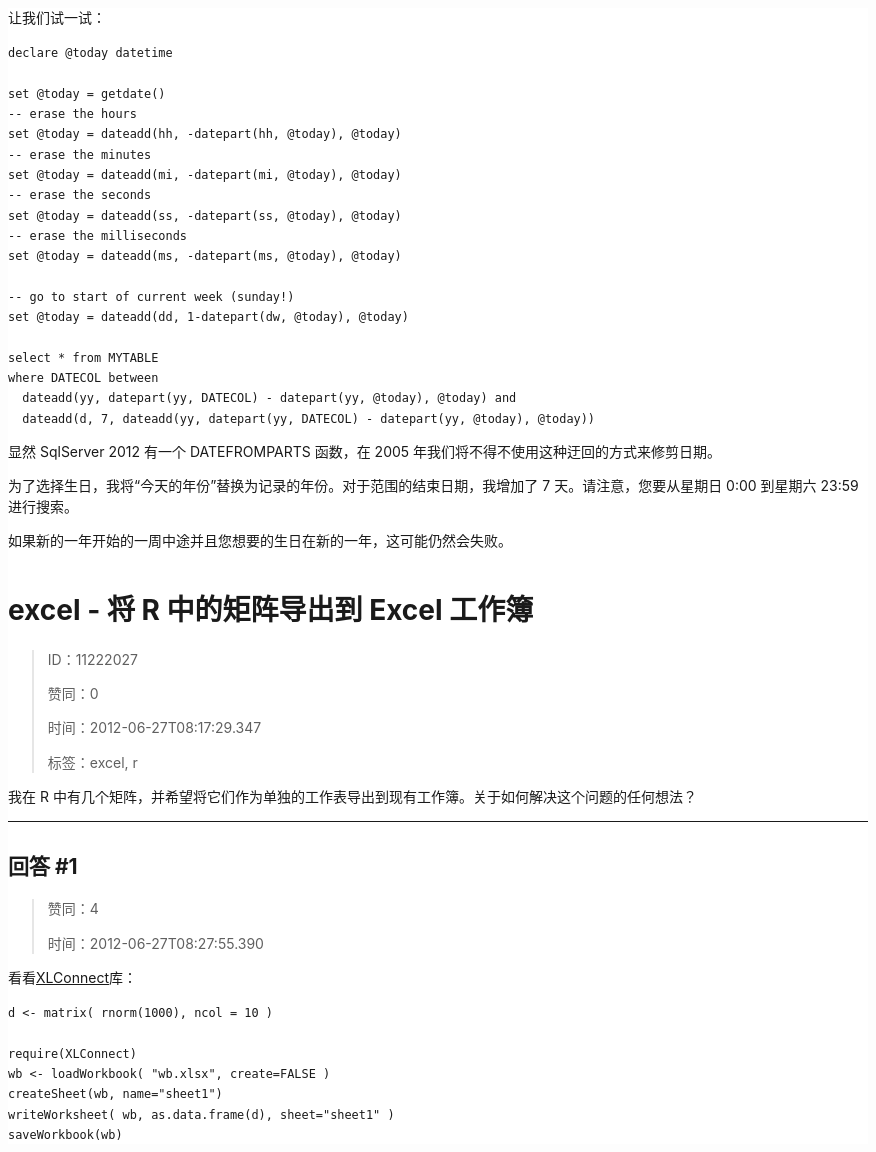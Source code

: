让我们试一试：

```
declare @today datetime

set @today = getdate()
-- erase the hours
set @today = dateadd(hh, -datepart(hh, @today), @today)
-- erase the minutes
set @today = dateadd(mi, -datepart(mi, @today), @today)
-- erase the seconds    
set @today = dateadd(ss, -datepart(ss, @today), @today)
-- erase the milliseconds    
set @today = dateadd(ms, -datepart(ms, @today), @today)

-- go to start of current week (sunday!)    
set @today = dateadd(dd, 1-datepart(dw, @today), @today)

select * from MYTABLE
where DATECOL between 
  dateadd(yy, datepart(yy, DATECOL) - datepart(yy, @today), @today) and 
  dateadd(d, 7, dateadd(yy, datepart(yy, DATECOL) - datepart(yy, @today), @today)) 
```

显然 SqlServer 2012 有一个 DATEFROMPARTS 函数，在 2005 年我们将不得不使用这种迂回的方式来修剪日期。

为了选择生日，我将“今天的年份”替换为记录的年份。对于范围的结束日期，我增加了 7 天。请注意，您要从星期日 0:00 到星期六 23:59 进行搜索。

如果新的一年开始的一周中途并且您想要的生日在新的一年，这可能仍然会失败。

# excel - 将 R 中的矩阵导出到 Excel 工作簿

> ID：11222027
> 
> 赞同：0
> 
> 时间：2012-06-27T08:17:29.347
> 
> 标签：excel, r

我在 R 中有几个矩阵，并希望将它们作为单独的工作表导出到现有工作簿。关于如何解决这个问题的任何想法？

* * *

## 回答 #1

> 赞同：4
> 
> 时间：2012-06-27T08:27:55.390

看看[XLConnect](http://cran.r-project.org/web/packages/XLConnect/index.html)库：

```
d <- matrix( rnorm(1000), ncol = 10 )

require(XLConnect)
wb <- loadWorkbook( "wb.xlsx", create=FALSE )
createSheet(wb, name="sheet1")
writeWorksheet( wb, as.data.frame(d), sheet="sheet1" )
saveWorkbook(wb) 
```
